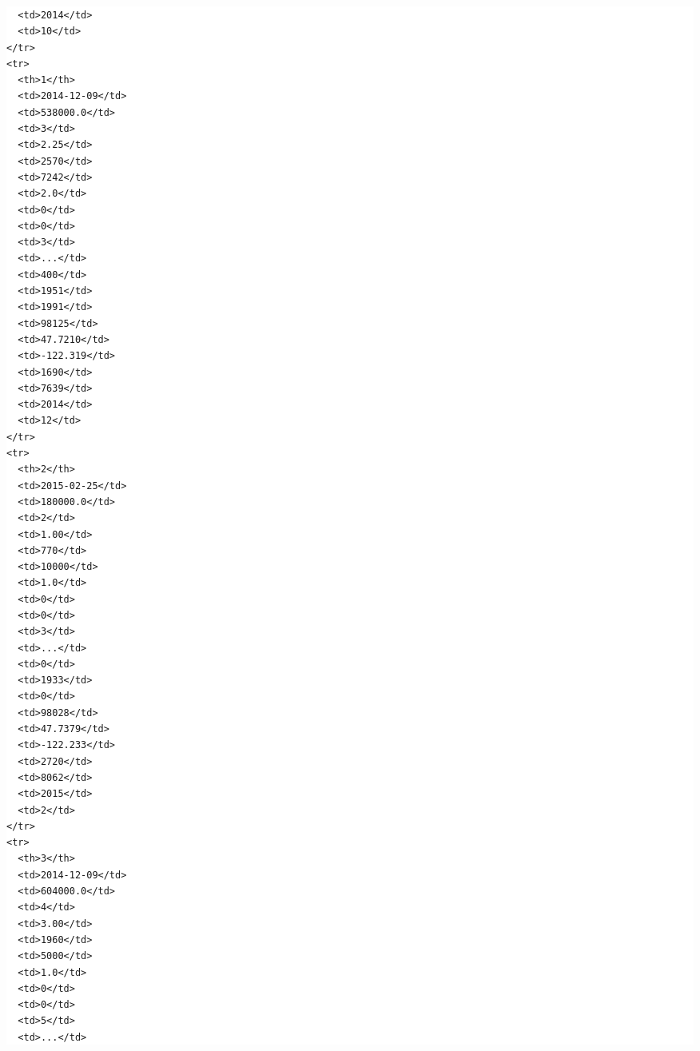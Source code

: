       <td>2014</td>
      <td>10</td>
    </tr>
    <tr>
      <th>1</th>
      <td>2014-12-09</td>
      <td>538000.0</td>
      <td>3</td>
      <td>2.25</td>
      <td>2570</td>
      <td>7242</td>
      <td>2.0</td>
      <td>0</td>
      <td>0</td>
      <td>3</td>
      <td>...</td>
      <td>400</td>
      <td>1951</td>
      <td>1991</td>
      <td>98125</td>
      <td>47.7210</td>
      <td>-122.319</td>
      <td>1690</td>
      <td>7639</td>
      <td>2014</td>
      <td>12</td>
    </tr>
    <tr>
      <th>2</th>
      <td>2015-02-25</td>
      <td>180000.0</td>
      <td>2</td>
      <td>1.00</td>
      <td>770</td>
      <td>10000</td>
      <td>1.0</td>
      <td>0</td>
      <td>0</td>
      <td>3</td>
      <td>...</td>
      <td>0</td>
      <td>1933</td>
      <td>0</td>
      <td>98028</td>
      <td>47.7379</td>
      <td>-122.233</td>
      <td>2720</td>
      <td>8062</td>
      <td>2015</td>
      <td>2</td>
    </tr>
    <tr>
      <th>3</th>
      <td>2014-12-09</td>
      <td>604000.0</td>
      <td>4</td>
      <td>3.00</td>
      <td>1960</td>
      <td>5000</td>
      <td>1.0</td>
      <td>0</td>
      <td>0</td>
      <td>5</td>
      <td>...</td>